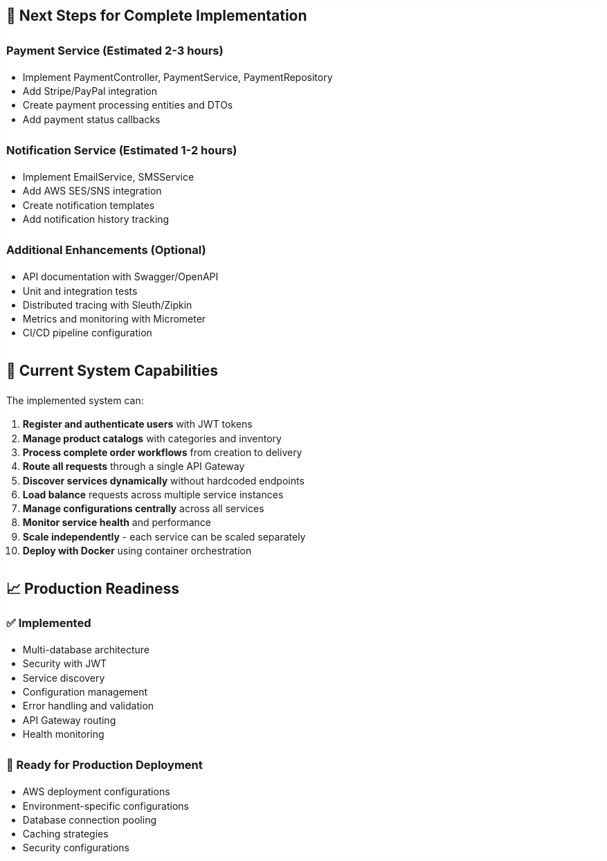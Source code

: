 ## 🔄 Next Steps for Complete Implementation

### Payment Service (Estimated 2-3 hours)
- Implement PaymentController, PaymentService, PaymentRepository
- Add Stripe/PayPal integration
- Create payment processing entities and DTOs
- Add payment status callbacks

### Notification Service (Estimated 1-2 hours)  
- Implement EmailService, SMSService
- Add AWS SES/SNS integration
- Create notification templates
- Add notification history tracking

### Additional Enhancements (Optional)
- API documentation with Swagger/OpenAPI
- Unit and integration tests
- Distributed tracing with Sleuth/Zipkin
- Metrics and monitoring with Micrometer
- CI/CD pipeline configuration

## 🎯 Current System Capabilities

The implemented system can:

1. **Register and authenticate users** with JWT tokens
2. **Manage product catalogs** with categories and inventory
3. **Process complete order workflows** from creation to delivery
4. **Route all requests** through a single API Gateway
5. **Discover services dynamically** without hardcoded endpoints
6. **Load balance** requests across multiple service instances
7. **Manage configurations centrally** across all services
8. **Monitor service health** and performance
9. **Scale independently** - each service can be scaled separately
10. **Deploy with Docker** using container orchestration

## 📈 Production Readiness

### ✅ Implemented
- Multi-database architecture
- Security with JWT
- Service discovery
- Configuration management
- Error handling and validation
- API Gateway routing
- Health monitoring

### 🔧 Ready for Production Deployment
- AWS deployment configurations
- Environment-specific configurations
- Database connection pooling
- Caching strategies
- Security configurations
